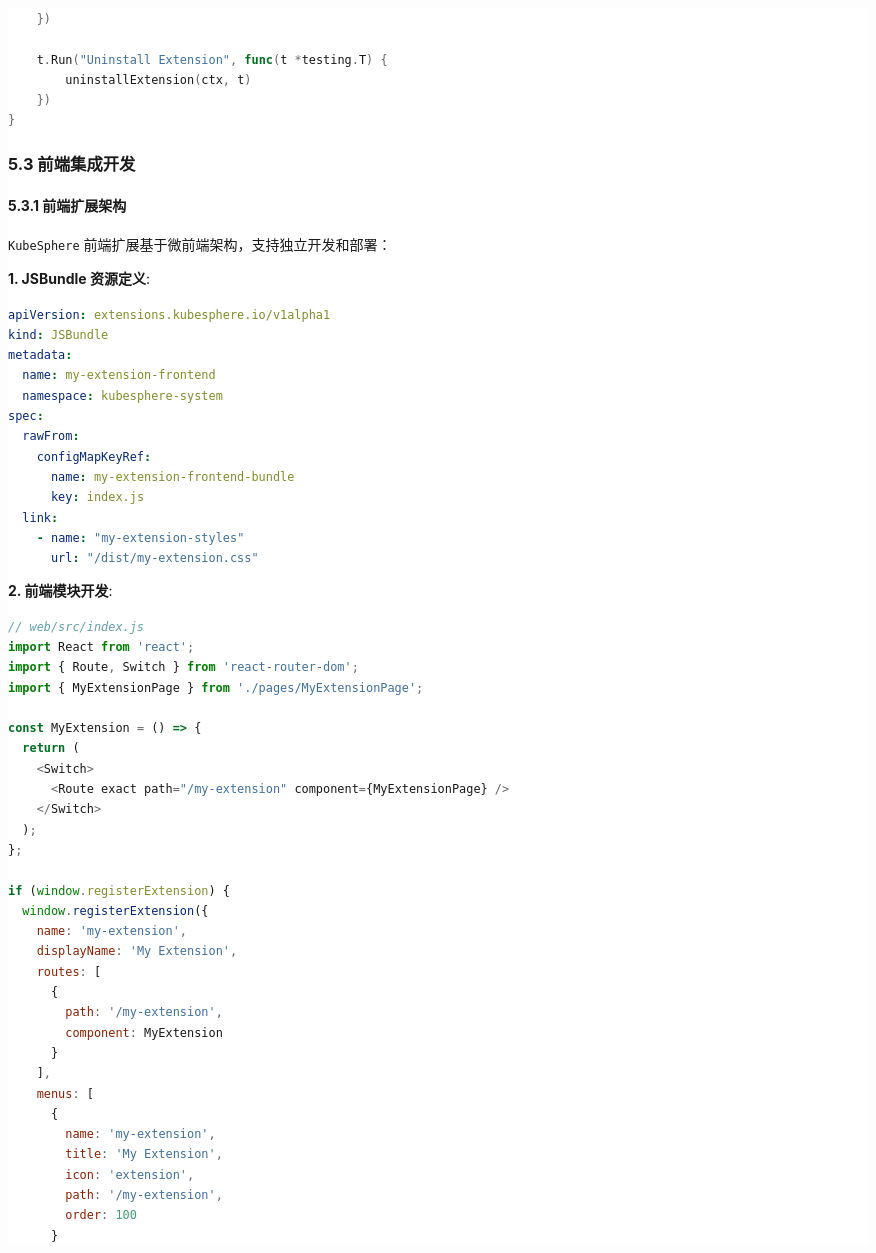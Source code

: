 ```go
    })
    
    t.Run("Uninstall Extension", func(t *testing.T) {
        uninstallExtension(ctx, t)
    })
}
```

### 5.3 前端集成开发

#### 5.3.1 前端扩展架构

`KubeSphere` 前端扩展基于微前端架构，支持独立开发和部署：

**1. JSBundle 资源定义**:

```yaml
apiVersion: extensions.kubesphere.io/v1alpha1
kind: JSBundle
metadata:
  name: my-extension-frontend
  namespace: kubesphere-system
spec:
  rawFrom:
    configMapKeyRef:
      name: my-extension-frontend-bundle
      key: index.js
  link:
    - name: "my-extension-styles"
      url: "/dist/my-extension.css"
```

**2. 前端模块开发**:

```javascript
// web/src/index.js
import React from 'react';
import { Route, Switch } from 'react-router-dom';
import { MyExtensionPage } from './pages/MyExtensionPage';

const MyExtension = () => {
  return (
    <Switch>
      <Route exact path="/my-extension" component={MyExtensionPage} />
    </Switch>
  );
};

if (window.registerExtension) {
  window.registerExtension({
    name: 'my-extension',
    displayName: 'My Extension',
    routes: [
      {
        path: '/my-extension',
        component: MyExtension
      }
    ],
    menus: [
      {
        name: 'my-extension',
        title: 'My Extension',
        icon: 'extension',
        path: '/my-extension',
        order: 100
      }
```